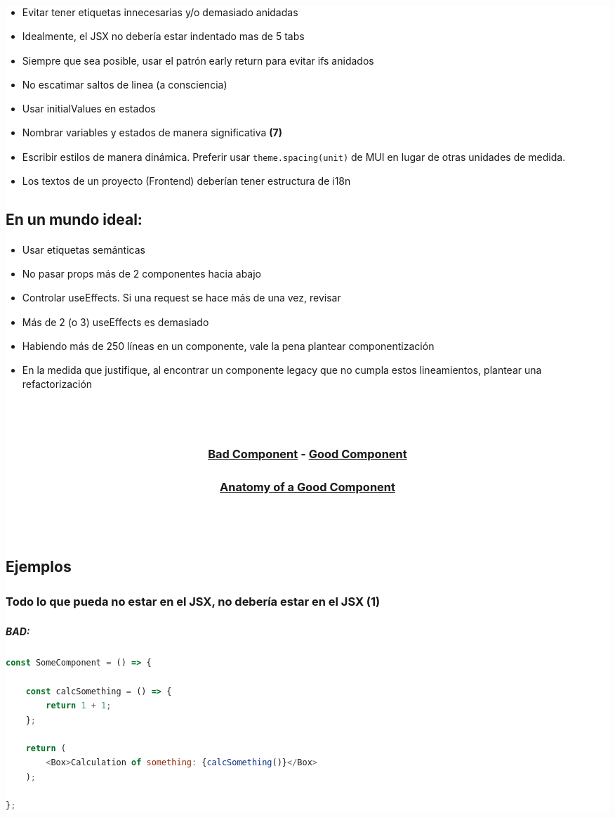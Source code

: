 - Evitar tener etiquetas innecesarias y/o demasiado anidadas

- Idealmente, el JSX no debería estar indentado mas de 5 tabs

- Siempre que sea posible, usar el patrón early return para evitar ifs anidados

- No escatimar saltos de linea (a consciencia)

- Usar initialValues en estados

- Nombrar variables y estados de manera significativa **(7)**

- Escribir estilos de manera dinámica. Preferir usar ``theme.spacing(unit)`` de MUI en lugar de otras unidades de medida.

- Los textos de un proyecto (Frontend) deberían tener estructura de i18n

## En un mundo ideal:

- Usar etiquetas semánticas

- No pasar props más de 2 componentes hacia abajo

- Controlar useEffects. Si una request se hace más de una vez, revisar

- Más de 2 (o 3) useEffects es demasiado

- Habiendo más de 250 líneas en un componente, vale la pena plantear componentización

- En la medida que justifique, al encontrar un componente legacy que no cumpla estos lineamientos, plantear una refactorización

<br />
<br />

<div align="center">

### [**Bad Component**](https://github.com/Push-Orbita/tech-docs/blob/main/Frontend/BadComponent.jsx) - [**Good Component**](https://github.com/Push-Orbita/tech-docs/blob/main/Frontend/GoodComponent.jsx)

### [**Anatomy of a Good Component**](https://github.com/Push-Orbita/tech-docs/blob/main/Frontend/AnatomyOfAGoodComponent.md)

</div>

<br />
<br />

## Ejemplos

### Todo lo que pueda no estar en el JSX, no debería estar en el JSX (1)
##### BAD:
```javascript
const SomeComponent = () => {

    const calcSomething = () => {
        return 1 + 1;
    };

    return (
        <Box>Calculation of something: {calcSomething()}</Box>
    );

};
```

